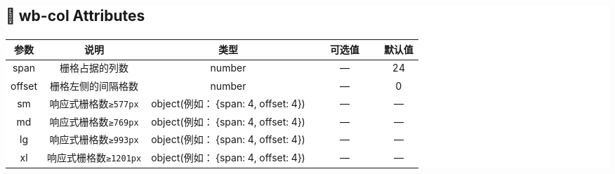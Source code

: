 
## 📌 wb-col Attributes

| 参数  | 说明       | 类型   | <div style="width:6em">可选值 </div>                      | 默认值 |
| :--: | :--: | :--: | :--: | :--: |
| span    | 栅格占据的列数    | number  |   —  | 24     |
| offset  | 栅格左侧的间隔格数    | number  |   —  | 0     |
| sm  | 响应式栅格数`≥577px`    | object(例如： {span: 4, offset: 4})  |   —  | —      |
| md  | 响应式栅格数`≥769px`   | object(例如： {span: 4, offset: 4})  |   —  | —      |
| lg  | 响应式栅格数`≥993px`    | object(例如： {span: 4, offset: 4})  |   —  | —      |
| xl  | 响应式栅格数`≥1201px` | object(例如： {span: 4, offset: 4})  |   —  | —      |
